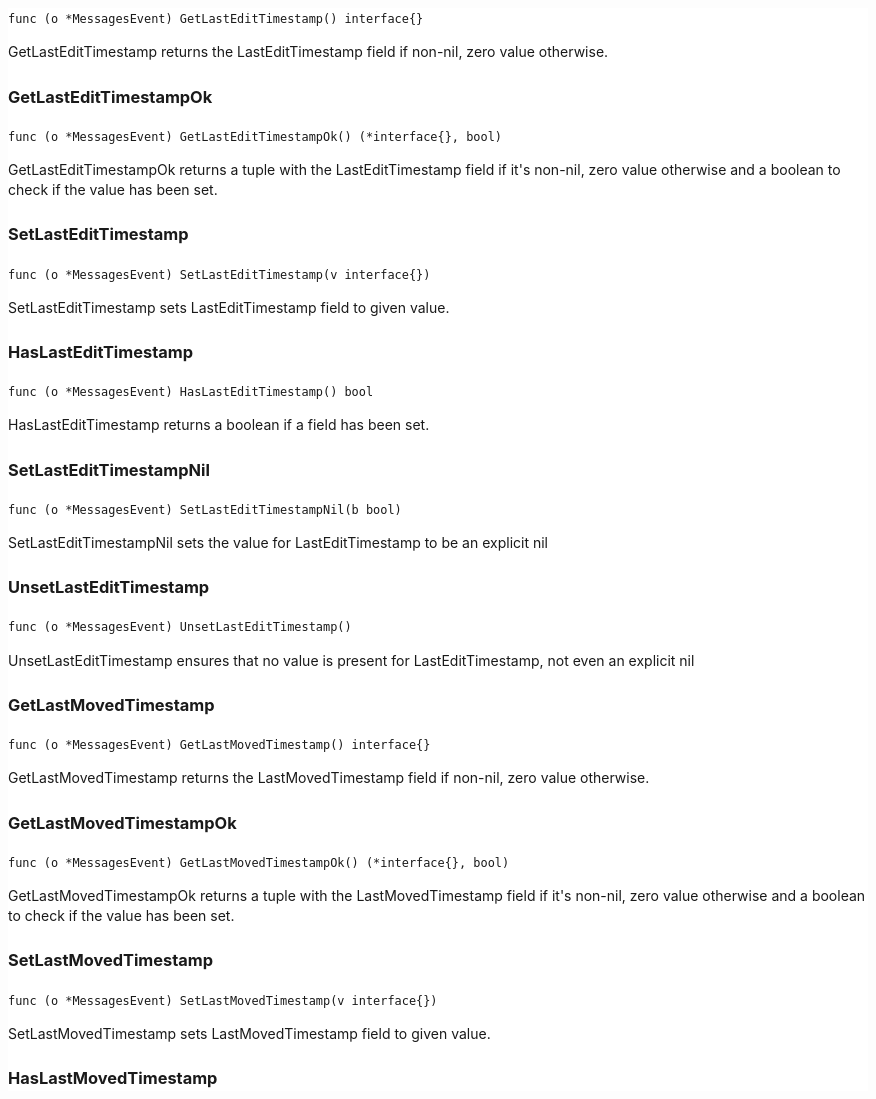 `func (o *MessagesEvent) GetLastEditTimestamp() interface{}`

GetLastEditTimestamp returns the LastEditTimestamp field if non-nil, zero value otherwise.

### GetLastEditTimestampOk

`func (o *MessagesEvent) GetLastEditTimestampOk() (*interface{}, bool)`

GetLastEditTimestampOk returns a tuple with the LastEditTimestamp field if it's non-nil, zero value otherwise
and a boolean to check if the value has been set.

### SetLastEditTimestamp

`func (o *MessagesEvent) SetLastEditTimestamp(v interface{})`

SetLastEditTimestamp sets LastEditTimestamp field to given value.

### HasLastEditTimestamp

`func (o *MessagesEvent) HasLastEditTimestamp() bool`

HasLastEditTimestamp returns a boolean if a field has been set.

### SetLastEditTimestampNil

`func (o *MessagesEvent) SetLastEditTimestampNil(b bool)`

 SetLastEditTimestampNil sets the value for LastEditTimestamp to be an explicit nil

### UnsetLastEditTimestamp
`func (o *MessagesEvent) UnsetLastEditTimestamp()`

UnsetLastEditTimestamp ensures that no value is present for LastEditTimestamp, not even an explicit nil
### GetLastMovedTimestamp

`func (o *MessagesEvent) GetLastMovedTimestamp() interface{}`

GetLastMovedTimestamp returns the LastMovedTimestamp field if non-nil, zero value otherwise.

### GetLastMovedTimestampOk

`func (o *MessagesEvent) GetLastMovedTimestampOk() (*interface{}, bool)`

GetLastMovedTimestampOk returns a tuple with the LastMovedTimestamp field if it's non-nil, zero value otherwise
and a boolean to check if the value has been set.

### SetLastMovedTimestamp

`func (o *MessagesEvent) SetLastMovedTimestamp(v interface{})`

SetLastMovedTimestamp sets LastMovedTimestamp field to given value.

### HasLastMovedTimestamp
